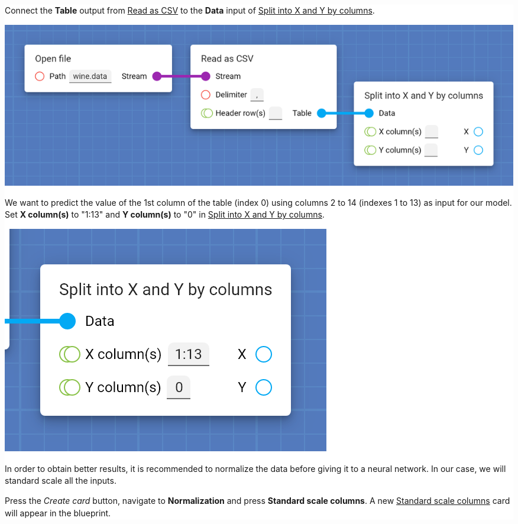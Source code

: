 Connect the **Table** output from [Read as CSV](cards/readAsCSV) to the **Data** input of [Split into X and Y by columns](cards/splitIntoXAndYByColumns).

![Current pipeline](assets/img/tutorials/neural_networks/prepare_5.png)

We want to predict the value of the 1st column of the table (index 0) using columns 2 to 14 (indexes 1 to 13) as input for our model. Set **X column(s)** to "1:13" and **Y column(s)** to "0" in [Split into X and Y by columns](cards/splitIntoXAndYByColumns).

!["Split into X and Y by columns" card configured](assets/img/tutorials/neural_networks/prepare_6.png)

In order to obtain better results, it is recommended to normalize the data before giving it to a neural network. In our case, we will standard scale all the inputs.

Press the *Create card* button, navigate to **Normalization** and press **Standard scale columns**. A new [Standard scale columns](cards/standardScaleColumns) card will appear in the blueprint.
